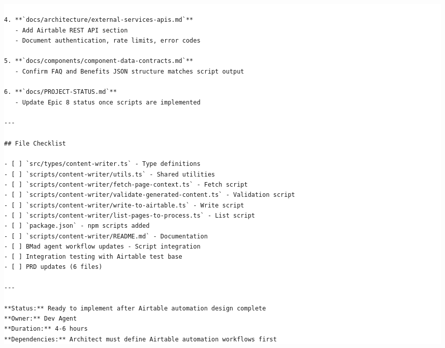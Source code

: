 ```

4. **`docs/architecture/external-services-apis.md`**
   - Add Airtable REST API section
   - Document authentication, rate limits, error codes

5. **`docs/components/component-data-contracts.md`**
   - Confirm FAQ and Benefits JSON structure matches script output

6. **`docs/PROJECT-STATUS.md`**
   - Update Epic 8 status once scripts are implemented

---

## File Checklist

- [ ] `src/types/content-writer.ts` - Type definitions
- [ ] `scripts/content-writer/utils.ts` - Shared utilities
- [ ] `scripts/content-writer/fetch-page-context.ts` - Fetch script
- [ ] `scripts/content-writer/validate-generated-content.ts` - Validation script
- [ ] `scripts/content-writer/write-to-airtable.ts` - Write script
- [ ] `scripts/content-writer/list-pages-to-process.ts` - List script
- [ ] `package.json` - npm scripts added
- [ ] `scripts/content-writer/README.md` - Documentation
- [ ] BMad agent workflow updates - Script integration
- [ ] Integration testing with Airtable test base
- [ ] PRD updates (6 files)

---

**Status:** Ready to implement after Airtable automation design complete
**Owner:** Dev Agent
**Duration:** 4-6 hours
**Dependencies:** Architect must define Airtable automation workflows first
